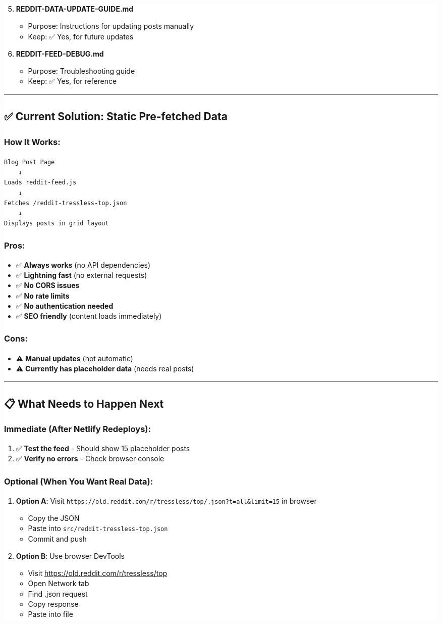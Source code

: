 5. **REDDIT-DATA-UPDATE-GUIDE.md**
   - Purpose: Instructions for updating posts manually
   - Keep: ✅ Yes, for future updates

6. **REDDIT-FEED-DEBUG.md**
   - Purpose: Troubleshooting guide
   - Keep: ✅ Yes, for reference

---

## ✅ Current Solution: Static Pre-fetched Data

### How It Works:
```
Blog Post Page
    ↓
Loads reddit-feed.js
    ↓
Fetches /reddit-tressless-top.json
    ↓
Displays posts in grid layout
```

### Pros:
- ✅ **Always works** (no API dependencies)
- ✅ **Lightning fast** (no external requests)
- ✅ **No CORS issues**
- ✅ **No rate limits**
- ✅ **No authentication needed**
- ✅ **SEO friendly** (content loads immediately)

### Cons:
- ⚠️ **Manual updates** (not automatic)
- ⚠️ **Currently has placeholder data** (needs real posts)

---

## 📋 What Needs to Happen Next

### Immediate (After Netlify Redeploys):
1. ✅ **Test the feed** - Should show 15 placeholder posts
2. ✅ **Verify no errors** - Check browser console

### Optional (When You Want Real Data):
1. **Option A**: Visit `https://old.reddit.com/r/tressless/top/.json?t=all&limit=15` in browser
   - Copy the JSON
   - Paste into `src/reddit-tressless-top.json`
   - Commit and push

2. **Option B**: Use browser DevTools
   - Visit https://old.reddit.com/r/tressless/top
   - Open Network tab
   - Find .json request
   - Copy response
   - Paste into file
